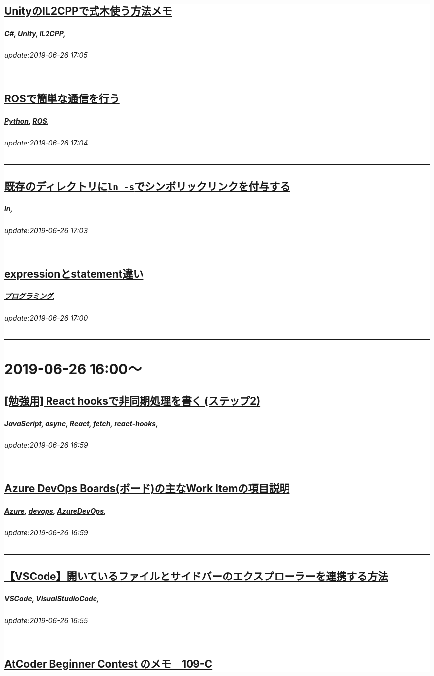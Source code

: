 ## [UnityのIL2CPPで式木使う方法メモ](https://qiita.com/hikarin522/items/bae239e2e8fd064d53c4)
##### [C#](https://qiita.com/tags/C#), [Unity](https://qiita.com/tags/Unity), [IL2CPP](https://qiita.com/tags/IL2CPP), 
###### update:2019-06-26 17:05
---
## [ROSで簡単な通信を行う](https://qiita.com/keinko/items/7d0f26c19414291660d9)
##### [Python](https://qiita.com/tags/Python), [ROS](https://qiita.com/tags/ROS), 
###### update:2019-06-26 17:04
---
## [既存のディレクトリに`ln -s`でシンボリックリンクを付与する](https://qiita.com/HorikawaTokiya/items/e147bb56712e087cc3c9)
##### [ln](https://qiita.com/tags/ln), 
###### update:2019-06-26 17:03
---
## [expressionとstatement違い](https://qiita.com/pakushiken/items/c35036ea0213aae0c7f9)
##### [プログラミング](https://qiita.com/tags/プログラミング), 
###### update:2019-06-26 17:00
---




# 2019-06-26 16:00～
## [[勉強用] React hooksで非同期処理を書く (ステップ2)](https://qiita.com/daishi/items/2c40e27f7589231dbcef)
##### [JavaScript](https://qiita.com/tags/JavaScript), [async](https://qiita.com/tags/async), [React](https://qiita.com/tags/React), [fetch](https://qiita.com/tags/fetch), [react-hooks](https://qiita.com/tags/react-hooks), 
###### update:2019-06-26 16:59
---
## [Azure DevOps Boards(ボード)の主なWork Itemの項目説明](https://qiita.com/mstakaha1113/items/9e0be0aaa5db89dd5ca9)
##### [Azure](https://qiita.com/tags/Azure), [devops](https://qiita.com/tags/devops), [AzureDevOps](https://qiita.com/tags/AzureDevOps), 
###### update:2019-06-26 16:59
---
## [【VSCode】開いているファイルとサイドバーのエクスプローラーを連携する方法](https://qiita.com/isoken26/items/3d07f552bde647bc0eb6)
##### [VSCode](https://qiita.com/tags/VSCode), [VisualStudioCode](https://qiita.com/tags/VisualStudioCode), 
###### update:2019-06-26 16:55
---
## [AtCoder Beginner Contest のメモ　109-C ](https://qiita.com/kekinomisari/items/549ccf30c8c75b7e7f63)
